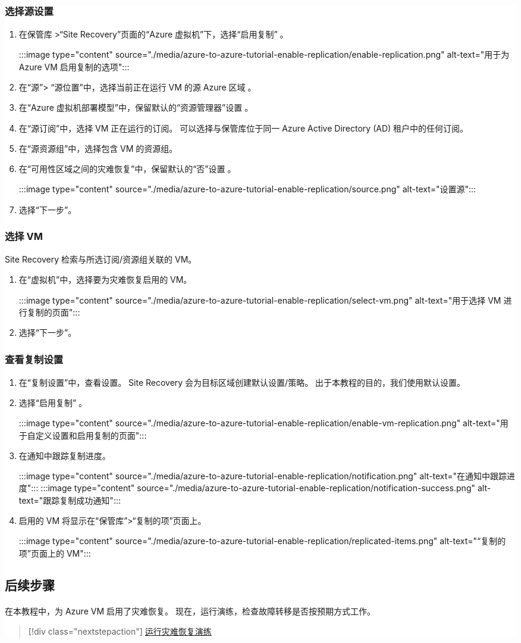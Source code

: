### <a name="select-source-settings"></a>选择源设置

1. 在保管库 >“Site Recovery”页面的“Azure 虚拟机”下，选择“启用复制”  。

    :::image type="content" source="./media/azure-to-azure-tutorial-enable-replication/enable-replication.png" alt-text="用于为 Azure VM 启用复制的选项":::

2. 在“源”> “源位置”中，选择当前正在运行 VM 的源 Azure 区域 。
3. 在“Azure 虚拟机部署模型”中，保留默认的“资源管理器”设置 。
4. 在“源订阅”中，选择 VM 正在运行的订阅。 可以选择与保管库位于同一 Azure Active Directory (AD) 租户中的任何订阅。
5. 在“源资源组”中，选择包含 VM 的资源组。
6. 在“可用性区域之间的灾难恢复”中，保留默认的“否”设置 。

     :::image type="content" source="./media/azure-to-azure-tutorial-enable-replication/source.png" alt-text="设置源":::

7. 选择“下一步”。

### <a name="select-the-vms"></a>选择 VM

Site Recovery 检索与所选订阅/资源组关联的 VM。

1. 在“虚拟机”中，选择要为灾难恢复启用的 VM。

     :::image type="content" source="./media/azure-to-azure-tutorial-enable-replication/select-vm.png" alt-text="用于选择 VM 进行复制的页面":::

2. 选择“下一步”。

### <a name="review-replication-settings"></a>查看复制设置

1. 在“复制设置”中，查看设置。 Site Recovery 会为目标区域创建默认设置/策略。 出于本教程的目的，我们使用默认设置。
2. 选择“启用复制”  。

    :::image type="content" source="./media/azure-to-azure-tutorial-enable-replication/enable-vm-replication.png" alt-text="用于自定义设置和启用复制的页面":::   

3. 在通知中跟踪复制进度。

    :::image type="content" source="./media/azure-to-azure-tutorial-enable-replication/notification.png" alt-text="在通知中跟踪进度":::
    :::image type="content" source="./media/azure-to-azure-tutorial-enable-replication/notification-success.png" alt-text="跟踪复制成功通知":::

4. 启用的 VM 将显示在“保管库”>“复制的项”页面上。

    :::image type="content" source="./media/azure-to-azure-tutorial-enable-replication/replicated-items.png" alt-text="“复制的项”页面上的 VM":::

## <a name="next-steps"></a>后续步骤

在本教程中，为 Azure VM 启用了灾难恢复。 现在，运行演练，检查故障转移是否按预期方式工作。

> [!div class="nextstepaction"]
> [运行灾难恢复演练](azure-to-azure-tutorial-dr-drill.md)

